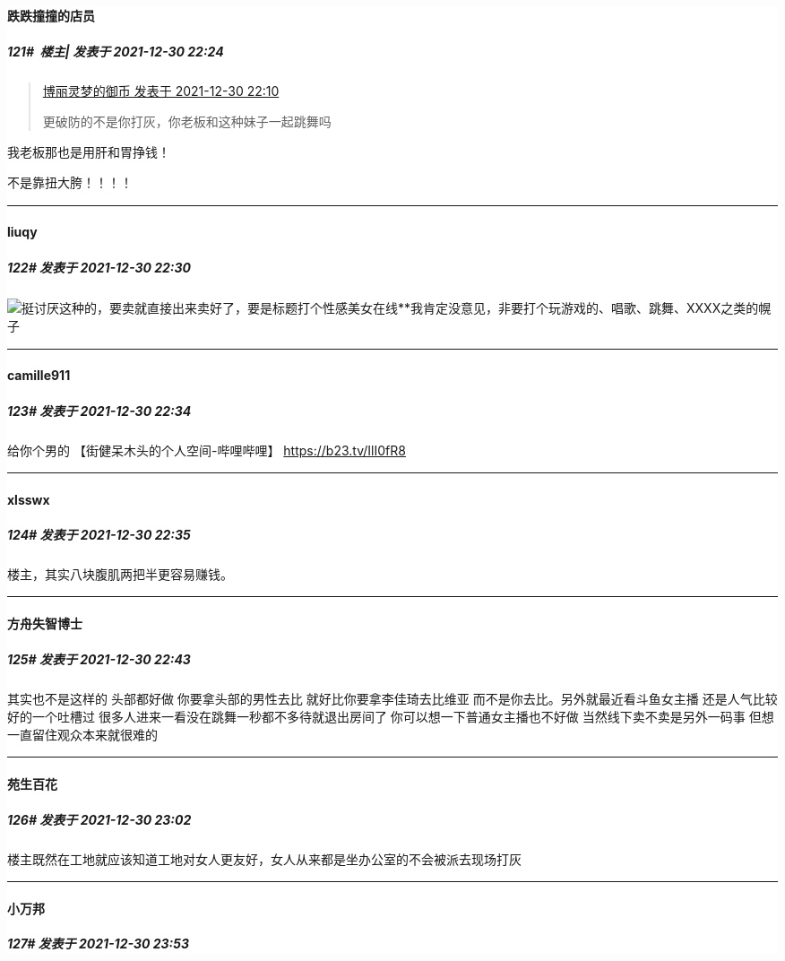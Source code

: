 ####  跌跌撞撞的店员  
##### 121#         楼主| 发表于 2021-12-30 22:24

<blockquote><a href="httphttps://bbs.saraba1st.com/2b/forum.php?mod=redirect&amp;goto=findpost&amp;pid=54107192&amp;ptid=2044881" target="_blank">博丽灵梦的御币 发表于 2021-12-30 22:10</a>

更破防的不是你打灰，你老板和这种妹子一起跳舞吗</blockquote>
我老板那也是用肝和胃挣钱！

不是靠扭大胯！！！！

*****

####  liuqy  
##### 122#       发表于 2021-12-30 22:30

<img src="https://static.saraba1st.com/image/smiley/face2017/047.png" referrerpolicy="no-referrer">挺讨厌这种的，要卖就直接出来卖好了，要是标题打个性感美女在线**我肯定没意见，非要打个玩游戏的、唱歌、跳舞、XXXX之类的幌子

*****

####  camille911  
##### 123#       发表于 2021-12-30 22:34

给你个男的
【街健呆木头的个人空间-哔哩哔哩】 https://b23.tv/IlI0fR8

*****

####  xlsswx  
##### 124#       发表于 2021-12-30 22:35

楼主，其实八块腹肌两把半更容易赚钱。



*****

####  方舟失智博士  
##### 125#       发表于 2021-12-30 22:43

其实也不是这样的 头部都好做 你要拿头部的男性去比 就好比你要拿李佳琦去比维亚 而不是你去比。另外就最近看斗鱼女主播 还是人气比较好的一个吐槽过 很多人进来一看没在跳舞一秒都不多待就退出房间了 你可以想一下普通女主播也不好做 当然线下卖不卖是另外一码事 但想一直留住观众本来就很难的

*****

####  苑生百花  
##### 126#       发表于 2021-12-30 23:02

楼主既然在工地就应该知道工地对女人更友好，女人从来都是坐办公室的不会被派去现场打灰



*****

####  小万邦  
##### 127#       发表于 2021-12-30 23:53
